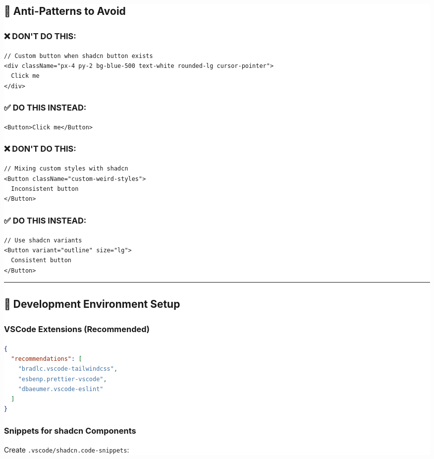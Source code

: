 
## 🚫 Anti-Patterns to Avoid

### ❌ DON'T DO THIS:
```tsx
// Custom button when shadcn button exists
<div className="px-4 py-2 bg-blue-500 text-white rounded-lg cursor-pointer">
  Click me
</div>
```

### ✅ DO THIS INSTEAD:
```tsx
<Button>Click me</Button>
```

### ❌ DON'T DO THIS:
```tsx
// Mixing custom styles with shadcn
<Button className="custom-weird-styles">
  Inconsistent button
</Button>
```

### ✅ DO THIS INSTEAD:
```tsx
// Use shadcn variants
<Button variant="outline" size="lg">
  Consistent button
</Button>
```

---

## 🔧 Development Environment Setup

### VSCode Extensions (Recommended)

```json
{
  "recommendations": [
    "bradlc.vscode-tailwindcss",
    "esbenp.prettier-vscode",
    "dbaeumer.vscode-eslint"
  ]
}
```

### Snippets for shadcn Components

Create `.vscode/shadcn.code-snippets`:
